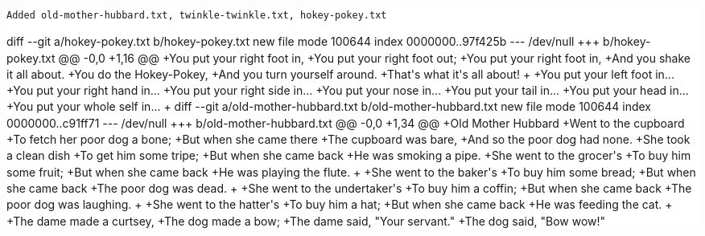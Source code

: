     Added old-mother-hubbard.txt, twinkle-twinkle.txt, hokey-pokey.txt

diff --git a/hokey-pokey.txt b/hokey-pokey.txt
new file mode 100644
index 0000000..97f425b
--- /dev/null
+++ b/hokey-pokey.txt
@@ -0,0 +1,16 @@
+You put your right foot in,
+You put your right foot out;
+You put your right foot in,
+And you shake it all about.
+You do the Hokey-Pokey,
+And you turn yourself around.
+That's what it's all about!
+
+You put your left foot in...
+You put your right hand in...
+You put your right side in...
+You put your nose in...
+You put your tail in...
+You put your head in...
+You put your whole self in...
+
diff --git a/old-mother-hubbard.txt b/old-mother-hubbard.txt
new file mode 100644
index 0000000..c91ff71
--- /dev/null
+++ b/old-mother-hubbard.txt
@@ -0,0 +1,34 @@
+Old Mother Hubbard
+Went to the cupboard
+To fetch her poor dog a bone;
+But when she came there
+The cupboard was bare,
+And so the poor dog had none.
+She took a clean dish
+To get him some tripe;
+But when she came back
+He was smoking a pipe.
+She went to the grocer's
+To buy him some fruit;
+But when she came back
+He was playing the flute.
+
+She went to the baker's
+To buy him some bread;
+But when she came back
+The poor dog was dead.
+
+She went to the undertaker's
+To buy him a coffin;
+But when she came back
+The poor dog was laughing.
+
+She went to the hatter's
+To buy him a hat;
+But when she came back
+He was feeding the cat.
+
+The dame made a curtsey,
+The dog made a bow;
+The dame said, "Your servant."
+The dog said, "Bow wow!"